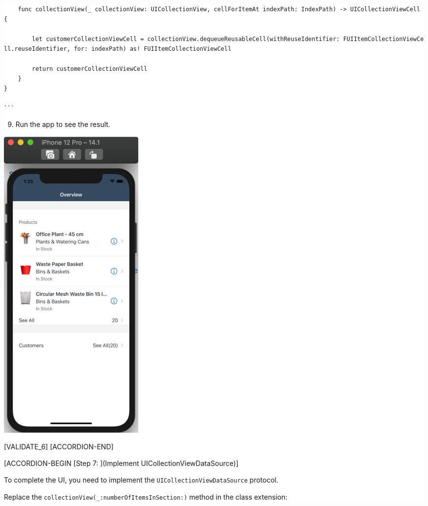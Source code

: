         func collectionView(_ collectionView: UICollectionView, cellForItemAt indexPath: IndexPath) -> UICollectionViewCell {

            let customerCollectionViewCell = collectionView.dequeueReusableCell(withReuseIdentifier: FUIItemCollectionViewCell.reuseIdentifier, for: indexPath) as! FUIItemCollectionViewCell

            return customerCollectionViewCell
        }
    }

    ```

9. Run the app to see the result.

![Overview screen no collection](fiori-ios-scpms-starter-mission-02-13.png)

[VALIDATE_6]
[ACCORDION-END]


[ACCORDION-BEGIN [Step 7: ](Implement UICollectionViewDataSource)]

To complete the UI, you need to implement the `UICollectionViewDataSource` protocol.

Replace the `collectionView(_:numberOfItemsInSection:)` method in the class extension:
